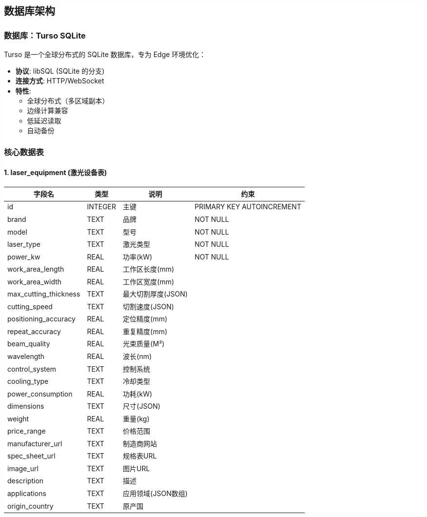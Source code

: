 
## 数据库架构

### 数据库：Turso SQLite

Turso 是一个全球分布式的 SQLite 数据库，专为 Edge 环境优化：

- **协议**: libSQL (SQLite 的分支)
- **连接方式**: HTTP/WebSocket
- **特性**: 
  - 全球分布式（多区域副本）
  - 边缘计算兼容
  - 低延迟读取
  - 自动备份

### 核心数据表

#### 1. laser_equipment (激光设备表)

| 字段名 | 类型 | 说明 | 约束 |
|--------|------|------|------|
| id | INTEGER | 主键 | PRIMARY KEY AUTOINCREMENT |
| brand | TEXT | 品牌 | NOT NULL |
| model | TEXT | 型号 | NOT NULL |
| laser_type | TEXT | 激光类型 | NOT NULL |
| power_kw | REAL | 功率(kW) | NOT NULL |
| work_area_length | REAL | 工作区长度(mm) | |
| work_area_width | REAL | 工作区宽度(mm) | |
| max_cutting_thickness | TEXT | 最大切割厚度(JSON) | |
| cutting_speed | TEXT | 切割速度(JSON) | |
| positioning_accuracy | REAL | 定位精度(mm) | |
| repeat_accuracy | REAL | 重复精度(mm) | |
| beam_quality | REAL | 光束质量(M²) | |
| wavelength | REAL | 波长(nm) | |
| control_system | TEXT | 控制系统 | |
| cooling_type | TEXT | 冷却类型 | |
| power_consumption | REAL | 功耗(kW) | |
| dimensions | TEXT | 尺寸(JSON) | |
| weight | REAL | 重量(kg) | |
| price_range | TEXT | 价格范围 | |
| manufacturer_url | TEXT | 制造商网站 | |
| spec_sheet_url | TEXT | 规格表URL | |
| image_url | TEXT | 图片URL | |
| description | TEXT | 描述 | |
| applications | TEXT | 应用领域(JSON数组) | |
| origin_country | TEXT | 原产国 | |